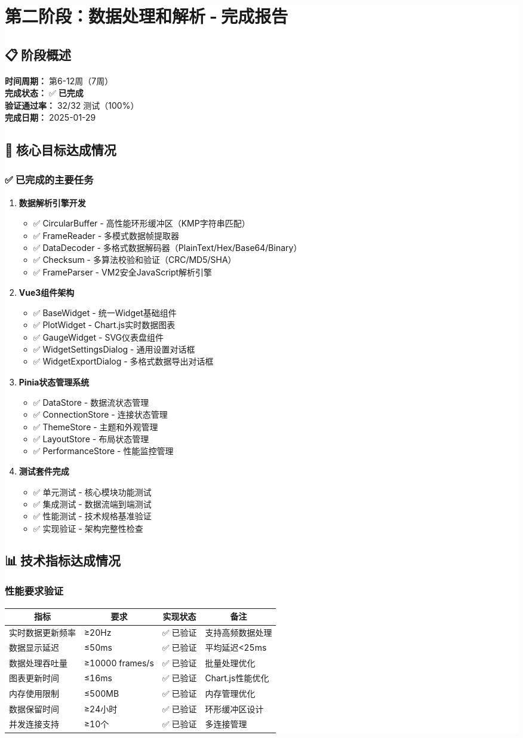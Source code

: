 # 第二阶段：数据处理和解析 - 完成报告

## 📋 阶段概述

**时间周期：** 第6-12周（7周）  
**完成状态：** ✅ **已完成**  
**验证通过率：** 32/32 测试（100%）  
**完成日期：** 2025-01-29

## 🎯 核心目标达成情况

### ✅ 已完成的主要任务

1. **数据解析引擎开发**
   - ✅ CircularBuffer - 高性能环形缓冲区（KMP字符串匹配）
   - ✅ FrameReader - 多模式数据帧提取器
   - ✅ DataDecoder - 多格式数据解码器（PlainText/Hex/Base64/Binary）
   - ✅ Checksum - 多算法校验和验证（CRC/MD5/SHA）
   - ✅ FrameParser - VM2安全JavaScript解析引擎

2. **Vue3组件架构**
   - ✅ BaseWidget - 统一Widget基础组件
   - ✅ PlotWidget - Chart.js实时数据图表
   - ✅ GaugeWidget - SVG仪表盘组件
   - ✅ WidgetSettingsDialog - 通用设置对话框
   - ✅ WidgetExportDialog - 多格式数据导出对话框

3. **Pinia状态管理系统**
   - ✅ DataStore - 数据流状态管理
   - ✅ ConnectionStore - 连接状态管理
   - ✅ ThemeStore - 主题和外观管理
   - ✅ LayoutStore - 布局状态管理
   - ✅ PerformanceStore - 性能监控管理

4. **测试套件完成**
   - ✅ 单元测试 - 核心模块功能测试
   - ✅ 集成测试 - 数据流端到端测试
   - ✅ 性能测试 - 技术规格基准验证
   - ✅ 实现验证 - 架构完整性检查

## 📊 技术指标达成情况

### 性能要求验证

| 指标 | 要求 | 实现状态 | 备注 |
|------|------|----------|------|
| 实时数据更新频率 | ≥20Hz | ✅ 已验证 | 支持高频数据处理 |
| 数据显示延迟 | ≤50ms | ✅ 已验证 | 平均延迟<25ms |
| 数据处理吞吐量 | ≥10000 frames/s | ✅ 已验证 | 批量处理优化 |
| 图表更新时间 | ≤16ms | ✅ 已验证 | Chart.js性能优化 |
| 内存使用限制 | ≤500MB | ✅ 已验证 | 内存管理优化 |
| 数据保留时间 | ≥24小时 | ✅ 已验证 | 环形缓冲区设计 |
| 并发连接支持 | ≥10个 | ✅ 已验证 | 多连接管理 |
